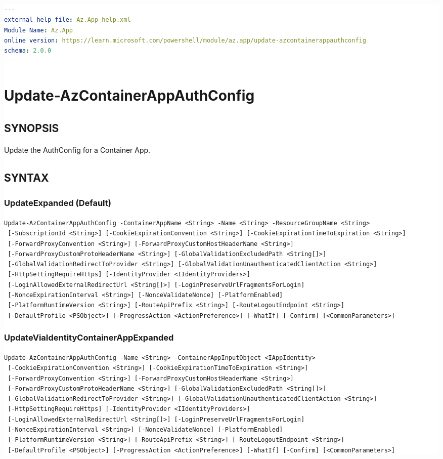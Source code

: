 ```yaml
---
external help file: Az.App-help.xml
Module Name: Az.App
online version: https://learn.microsoft.com/powershell/module/az.app/update-azcontainerappauthconfig
schema: 2.0.0
---
```


# Update-AzContainerAppAuthConfig

## SYNOPSIS
Update the AuthConfig for a Container App.

## SYNTAX

### UpdateExpanded (Default)
```
Update-AzContainerAppAuthConfig -ContainerAppName <String> -Name <String> -ResourceGroupName <String>
 [-SubscriptionId <String>] [-CookieExpirationConvention <String>] [-CookieExpirationTimeToExpiration <String>]
 [-ForwardProxyConvention <String>] [-ForwardProxyCustomHostHeaderName <String>]
 [-ForwardProxyCustomProtoHeaderName <String>] [-GlobalValidationExcludedPath <String[]>]
 [-GlobalValidationRedirectToProvider <String>] [-GlobalValidationUnauthenticatedClientAction <String>]
 [-HttpSettingRequireHttps] [-IdentityProvider <IIdentityProviders>]
 [-LoginAllowedExternalRedirectUrl <String[]>] [-LoginPreserveUrlFragmentsForLogin]
 [-NonceExpirationInterval <String>] [-NonceValidateNonce] [-PlatformEnabled]
 [-PlatformRuntimeVersion <String>] [-RouteApiPrefix <String>] [-RouteLogoutEndpoint <String>]
 [-DefaultProfile <PSObject>] [-ProgressAction <ActionPreference>] [-WhatIf] [-Confirm] [<CommonParameters>]
```

### UpdateViaIdentityContainerAppExpanded
```
Update-AzContainerAppAuthConfig -Name <String> -ContainerAppInputObject <IAppIdentity>
 [-CookieExpirationConvention <String>] [-CookieExpirationTimeToExpiration <String>]
 [-ForwardProxyConvention <String>] [-ForwardProxyCustomHostHeaderName <String>]
 [-ForwardProxyCustomProtoHeaderName <String>] [-GlobalValidationExcludedPath <String[]>]
 [-GlobalValidationRedirectToProvider <String>] [-GlobalValidationUnauthenticatedClientAction <String>]
 [-HttpSettingRequireHttps] [-IdentityProvider <IIdentityProviders>]
 [-LoginAllowedExternalRedirectUrl <String[]>] [-LoginPreserveUrlFragmentsForLogin]
 [-NonceExpirationInterval <String>] [-NonceValidateNonce] [-PlatformEnabled]
 [-PlatformRuntimeVersion <String>] [-RouteApiPrefix <String>] [-RouteLogoutEndpoint <String>]
 [-DefaultProfile <PSObject>] [-ProgressAction <ActionPreference>] [-WhatIf] [-Confirm] [<CommonParameters>]
```
